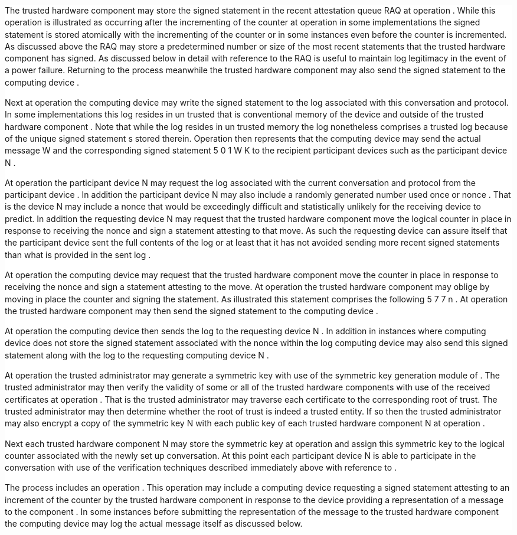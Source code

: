 The trusted hardware component may store the signed statement in the recent attestation queue RAQ at operation . While this operation is illustrated as occurring after the incrementing of the counter at operation in some implementations the signed statement is stored atomically with the incrementing of the counter or in some instances even before the counter is incremented. As discussed above the RAQ may store a predetermined number or size of the most recent statements that the trusted hardware component has signed. As discussed below in detail with reference to the RAQ is useful to maintain log legitimacy in the event of a power failure. Returning to the process meanwhile the trusted hardware component may also send the signed statement to the computing device .

Next at operation the computing device may write the signed statement to the log associated with this conversation and protocol. In some implementations this log resides in un trusted that is conventional memory of the device and outside of the trusted hardware component . Note that while the log resides in un trusted memory the log nonetheless comprises a trusted log because of the unique signed statement s stored therein. Operation then represents that the computing device may send the actual message W and the corresponding signed statement 5 0 1 W K to the recipient participant devices such as the participant device N .

At operation the participant device N may request the log associated with the current conversation and protocol from the participant device . In addition the participant device N may also include a randomly generated number used once or nonce . That is the device N may include a nonce that would be exceedingly difficult and statistically unlikely for the receiving device to predict. In addition the requesting device N may request that the trusted hardware component move the logical counter in place in response to receiving the nonce and sign a statement attesting to that move. As such the requesting device can assure itself that the participant device sent the full contents of the log or at least that it has not avoided sending more recent signed statements than what is provided in the sent log .

At operation the computing device may request that the trusted hardware component move the counter in place in response to receiving the nonce and sign a statement attesting to the move. At operation the trusted hardware component may oblige by moving in place the counter and signing the statement. As illustrated this statement comprises the following 5 7 7 n . At operation the trusted hardware component may then send the signed statement to the computing device .

At operation the computing device then sends the log to the requesting device N . In addition in instances where computing device does not store the signed statement associated with the nonce within the log computing device may also send this signed statement along with the log to the requesting computing device N .

At operation the trusted administrator may generate a symmetric key with use of the symmetric key generation module of . The trusted administrator may then verify the validity of some or all of the trusted hardware components with use of the received certificates at operation . That is the trusted administrator may traverse each certificate to the corresponding root of trust. The trusted administrator may then determine whether the root of trust is indeed a trusted entity. If so then the trusted administrator may also encrypt a copy of the symmetric key N with each public key of each trusted hardware component N at operation .

Next each trusted hardware component N may store the symmetric key at operation and assign this symmetric key to the logical counter associated with the newly set up conversation. At this point each participant device N is able to participate in the conversation with use of the verification techniques described immediately above with reference to .

The process includes an operation . This operation may include a computing device requesting a signed statement attesting to an increment of the counter by the trusted hardware component in response to the device providing a representation of a message to the component . In some instances before submitting the representation of the message to the trusted hardware component the computing device may log the actual message itself as discussed below.
